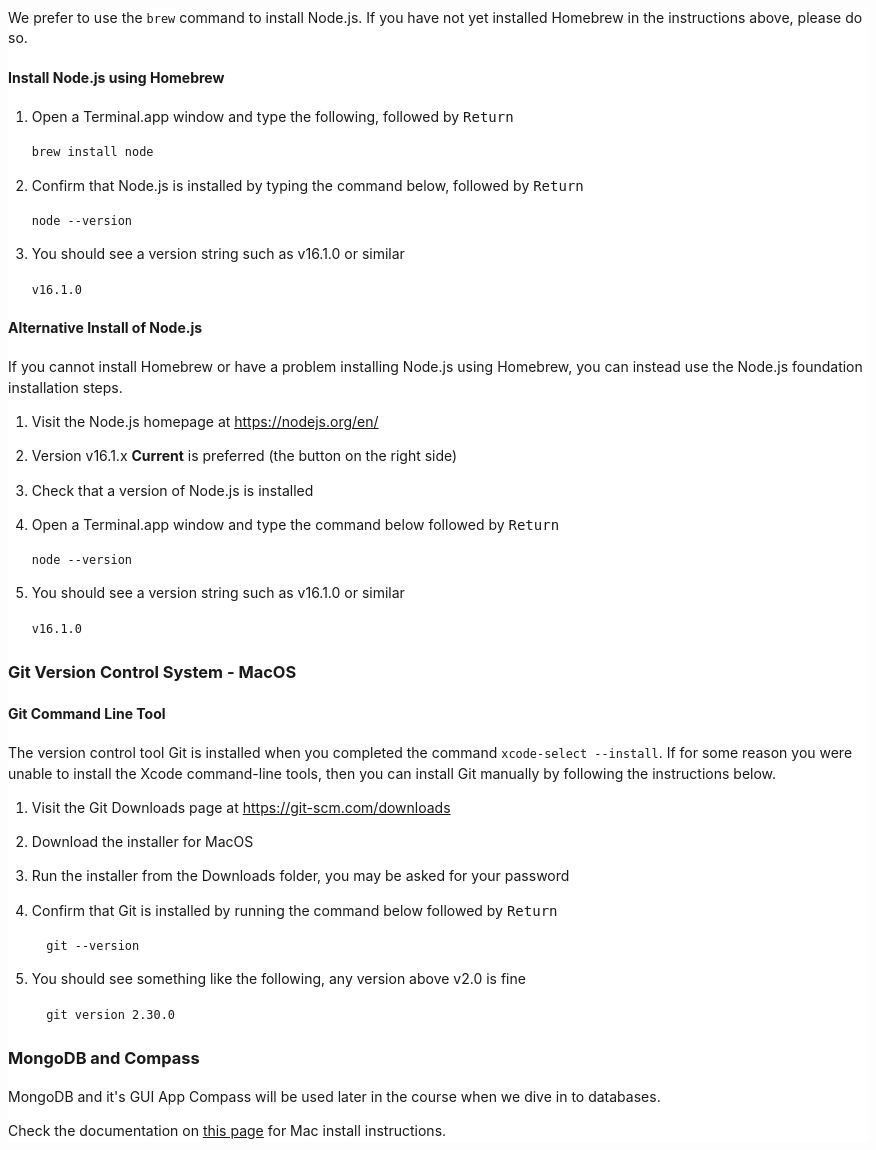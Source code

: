 We prefer to use the `brew` command to install Node.js. If you have not yet installed Homebrew in the instructions above, please do so.

#### Install Node.js using Homebrew

1.  Open a Terminal.app window and type the following, followed by <kbd>Return</kbd>

        brew install node

2.  Confirm that Node.js is installed by typing the command below, followed by <kbd>Return</kbd>

        node --version

3.  You should see a version string such as v16.1.0 or similar

        v16.1.0

#### Alternative Install of Node.js

If you cannot install Homebrew or have a problem installing Node.js using Homebrew, you can instead use the Node.js foundation installation steps.

1.  Visit the Node.js homepage at <https://nodejs.org/en/>
2.  Version v16.1.x **Current** is preferred (the button on the right side)
3.  Check that a version of Node.js is installed
4.  Open a Terminal.app window and type the command below followed by <kbd>Return</kbd>

        node --version

5.  You should see a version string such as v16.1.0 or similar

        v16.1.0

### Git Version Control System - MacOS

#### Git Command Line Tool

The version control tool Git is installed when you completed the command `xcode-select --install`. If for some reason you were unable to install the Xcode command-line tools, then you can install Git manually by following the instructions below.

1.  Visit the Git Downloads page at <https://git-scm.com/downloads>
2.  Download the installer for MacOS
3.  Run the installer from the Downloads folder, you may be asked for your password
4.  Confirm that Git is installed by running the command below followed by <kbd>Return</kbd>

          git --version

5.  You should see something like the following, any version above v2.0 is fine

          git version 2.30.0

### MongoDB and Compass

MongoDB and it's GUI App Compass will be used later in the course when we dive in to databases.

Check the documentation on [this page](https://docs.mongodb.com/manual/tutorial/install-mongodb-on-os-x/) for Mac install instructions.
